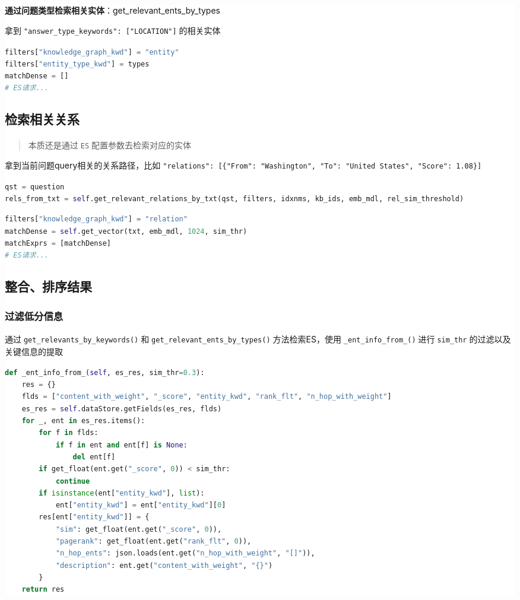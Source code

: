
**通过问题类型检索相关实体**：get_relevant_ents_by_types

拿到 `"answer_type_keywords": ["LOCATION"]` 的相关实体

```python
filters["knowledge_graph_kwd"] = "entity"
filters["entity_type_kwd"] = types
matchDense = []
# ES请求...
```


## 检索相关关系

> 本质还是通过 `ES` 配置参数去检索对应的实体

拿到当前问题query相关的关系路径，比如 `"relations": [{"From": "Washington", "To": "United States", "Score": 1.08}]`

```python
qst = question
rels_from_txt = self.get_relevant_relations_by_txt(qst, filters, idxnms, kb_ids, emb_mdl, rel_sim_threshold)
```

```python
filters["knowledge_graph_kwd"] = "relation"
matchDense = self.get_vector(txt, emb_mdl, 1024, sim_thr)
matchExprs = [matchDense]
# ES请求...
```



## 整合、排序结果


### 过滤低分信息

通过 `get_relevants_by_keywords()` 和 `get_relevant_ents_by_types()` 方法检索ES，使用 `_ent_info_from_()` 进行 `sim_thr` 的过滤以及关键信息的提取

```python
def _ent_info_from_(self, es_res, sim_thr=0.3):
    res = {}
    flds = ["content_with_weight", "_score", "entity_kwd", "rank_flt", "n_hop_with_weight"]
    es_res = self.dataStore.getFields(es_res, flds)
    for _, ent in es_res.items():
        for f in flds:
            if f in ent and ent[f] is None:
                del ent[f]
        if get_float(ent.get("_score", 0)) < sim_thr:
            continue
        if isinstance(ent["entity_kwd"], list):
            ent["entity_kwd"] = ent["entity_kwd"][0]
        res[ent["entity_kwd"]] = {
            "sim": get_float(ent.get("_score", 0)),
            "pagerank": get_float(ent.get("rank_flt", 0)),
            "n_hop_ents": json.loads(ent.get("n_hop_with_weight", "[]")),
            "description": ent.get("content_with_weight", "{}")
        }
    return res
```
